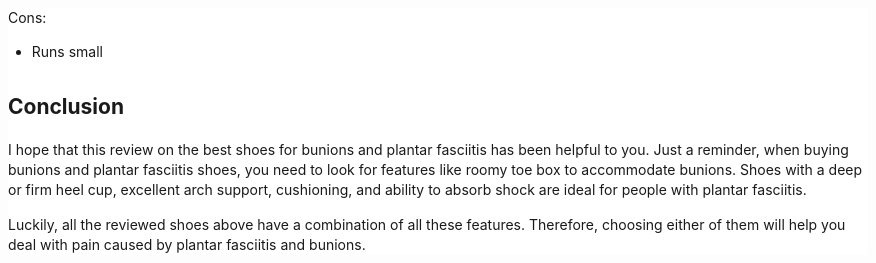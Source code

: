 Cons:
- Runs small

## Conclusion
I hope that this review on the best shoes for bunions and plantar fasciitis has been helpful to you. Just a reminder, when buying bunions and plantar fasciitis shoes, you need to look for features like roomy toe box to accommodate bunions. Shoes with a deep or firm heel cup, excellent arch support, cushioning, and ability to absorb shock are ideal for people with plantar fasciitis.

Luckily, all the reviewed shoes above have a combination of all these features. Therefore, choosing either of them will help you deal with pain caused by plantar fasciitis and bunions.